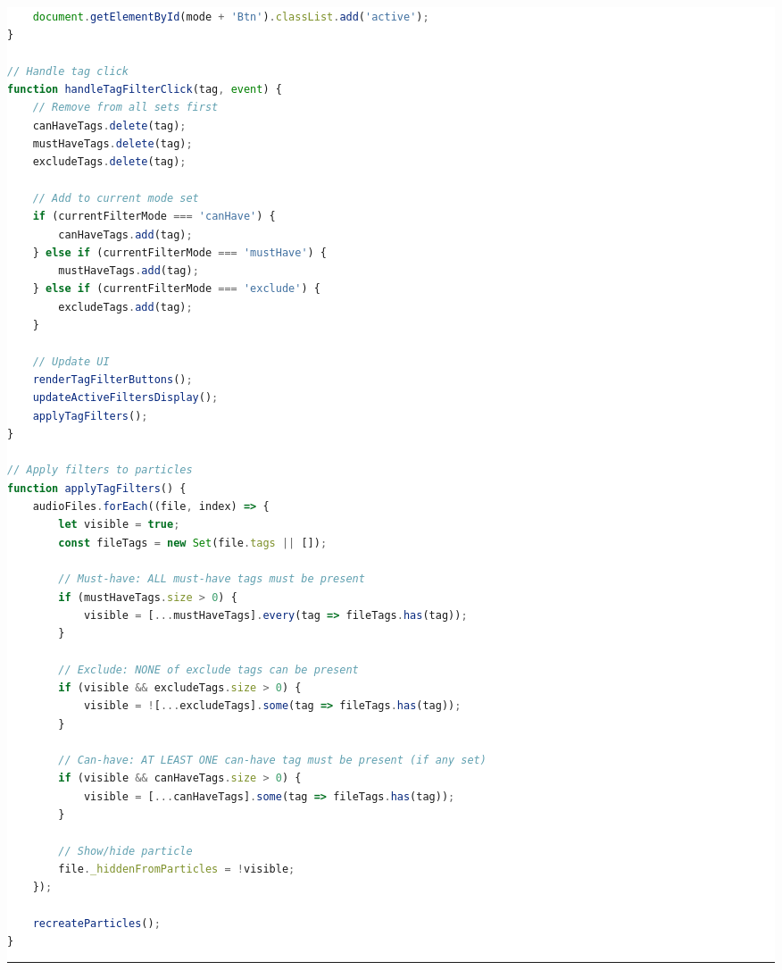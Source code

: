 ```javascript
    document.getElementById(mode + 'Btn').classList.add('active');
}

// Handle tag click
function handleTagFilterClick(tag, event) {
    // Remove from all sets first
    canHaveTags.delete(tag);
    mustHaveTags.delete(tag);
    excludeTags.delete(tag);

    // Add to current mode set
    if (currentFilterMode === 'canHave') {
        canHaveTags.add(tag);
    } else if (currentFilterMode === 'mustHave') {
        mustHaveTags.add(tag);
    } else if (currentFilterMode === 'exclude') {
        excludeTags.add(tag);
    }

    // Update UI
    renderTagFilterButtons();
    updateActiveFiltersDisplay();
    applyTagFilters();
}

// Apply filters to particles
function applyTagFilters() {
    audioFiles.forEach((file, index) => {
        let visible = true;
        const fileTags = new Set(file.tags || []);

        // Must-have: ALL must-have tags must be present
        if (mustHaveTags.size > 0) {
            visible = [...mustHaveTags].every(tag => fileTags.has(tag));
        }

        // Exclude: NONE of exclude tags can be present
        if (visible && excludeTags.size > 0) {
            visible = ![...excludeTags].some(tag => fileTags.has(tag));
        }

        // Can-have: AT LEAST ONE can-have tag must be present (if any set)
        if (visible && canHaveTags.size > 0) {
            visible = [...canHaveTags].some(tag => fileTags.has(tag));
        }

        // Show/hide particle
        file._hiddenFromParticles = !visible;
    });

    recreateParticles();
}
```

---